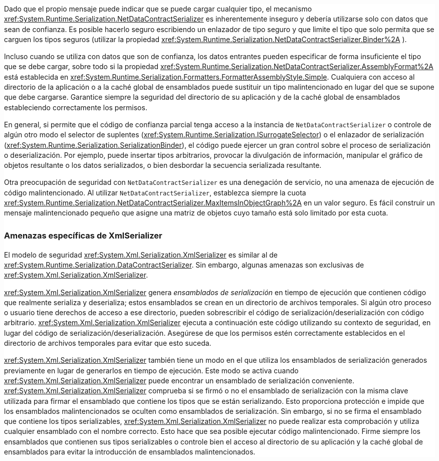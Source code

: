 Dado que el propio mensaje puede indicar que se puede cargar cualquier tipo, el mecanismo <xref:System.Runtime.Serialization.NetDataContractSerializer> es inherentemente inseguro y debería utilizarse solo con datos que sean de confianza. Es posible hacerlo seguro escribiendo un enlazador de tipo seguro y que limite el tipo que solo permita que se carguen los tipos seguros (utilizar la propiedad <xref:System.Runtime.Serialization.NetDataContractSerializer.Binder%2A> ).

Incluso cuando se utiliza con datos que son de confianza, los datos entrantes pueden especificar de forma insuficiente el tipo que se debe cargar, sobre todo si la propiedad <xref:System.Runtime.Serialization.NetDataContractSerializer.AssemblyFormat%2A> está establecida en <xref:System.Runtime.Serialization.Formatters.FormatterAssemblyStyle.Simple>. Cualquiera con acceso al directorio de la aplicación o a la caché global de ensamblados puede sustituir un tipo malintencionado en lugar del que se supone que debe cargarse. Garantice siempre la seguridad del directorio de su aplicación y de la caché global de ensamblados estableciendo correctamente los permisos.

En general, si permite que el código de confianza parcial tenga acceso a la instancia de `NetDataContractSerializer` o controle de algún otro modo el selector de suplentes (<xref:System.Runtime.Serialization.ISurrogateSelector>) o el enlazador de serialización (<xref:System.Runtime.Serialization.SerializationBinder>), el código puede ejercer un gran control sobre el proceso de serialización o deserialización. Por ejemplo, puede insertar tipos arbitrarios, provocar la divulgación de información, manipular el gráfico de objetos resultante o los datos serializados, o bien desbordar la secuencia serializada resultante.

Otra preocupación de seguridad con `NetDataContractSerializer` es una denegación de servicio, no una amenaza de ejecución de código malintencionado. Al utilizar `NetDataContractSerializer`, establezca siempre la cuota <xref:System.Runtime.Serialization.NetDataContractSerializer.MaxItemsInObjectGraph%2A> en un valor seguro. Es fácil construir un mensaje malintencionado pequeño que asigne una matriz de objetos cuyo tamaño está solo limitado por esta cuota.

### <a name="xmlserializer-specific-threats"></a>Amenazas específicas de XmlSerializer

El modelo de seguridad <xref:System.Xml.Serialization.XmlSerializer> es similar al de <xref:System.Runtime.Serialization.DataContractSerializer>. Sin embargo, algunas amenazas son exclusivas de <xref:System.Xml.Serialization.XmlSerializer>.

<xref:System.Xml.Serialization.XmlSerializer> genera *ensamblados de serialización* en tiempo de ejecución que contienen código que realmente serializa y deserializa; estos ensamblados se crean en un directorio de archivos temporales. Si algún otro proceso o usuario tiene derechos de acceso a ese directorio, pueden sobrescribir el código de serialización/deserialización con código arbitrario. <xref:System.Xml.Serialization.XmlSerializer> ejecuta a continuación este código utilizando su contexto de seguridad, en lugar del código de serialización/deserialización. Asegúrese de que los permisos estén correctamente establecidos en el directorio de archivos temporales para evitar que esto suceda.

<xref:System.Xml.Serialization.XmlSerializer> también tiene un modo en el que utiliza los ensamblados de serialización generados previamente en lugar de generarlos en tiempo de ejecución. Este modo se activa cuando <xref:System.Xml.Serialization.XmlSerializer> puede encontrar un ensamblado de serialización conveniente. <xref:System.Xml.Serialization.XmlSerializer> comprueba si se firmó o no el ensamblado de serialización con la misma clave utilizada para firmar el ensamblado que contiene los tipos que se están serializando. Esto proporciona protección e impide que los ensamblados malintencionados se oculten como ensamblados de serialización. Sin embargo, si no se firma el ensamblado que contiene los tipos serializables, <xref:System.Xml.Serialization.XmlSerializer> no puede realizar esta comprobación y utiliza cualquier ensamblado con el nombre correcto. Esto hace que sea posible ejecutar código malintencionado. Firme siempre los ensamblados que contienen sus tipos serializables o controle bien el acceso al directorio de su aplicación y la caché global de ensamblados para evitar la introducción de ensamblados malintencionados.
